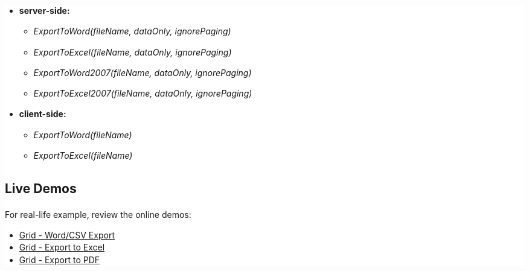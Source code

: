 * **server-side:**

	* *ExportToWord(fileName, dataOnly, ignorePaging)*
	
	* *ExportToExcel(fileName, dataOnly, ignorePaging)*
	
	* *ExportToWord2007(fileName, dataOnly, ignorePaging)*
	
	* *ExportToExcel2007(fileName, dataOnly, ignorePaging)*

* **client-side:**

	* *ExportToWord(fileName)*
	
	* *ExportToExcel(fileName)*

## Live Demos

For real-life example, review the online demos:

* [Grid - Word/CSV Export](http://demos.telerik.com/aspnet-ajax/grid/examples/functionality/exporting/export-word-csv/defaultcs.aspx)
* [Grid - Export to Excel](http://demos.telerik.com/aspnet-ajax/grid/examples/functionality/exporting/excel-export/defaultcs.aspx)
* [Grid - Export to PDF](http://demos.telerik.com/aspnet-ajax/grid/examples/functionality/exporting/pdf-export/defaultcs.aspx)
